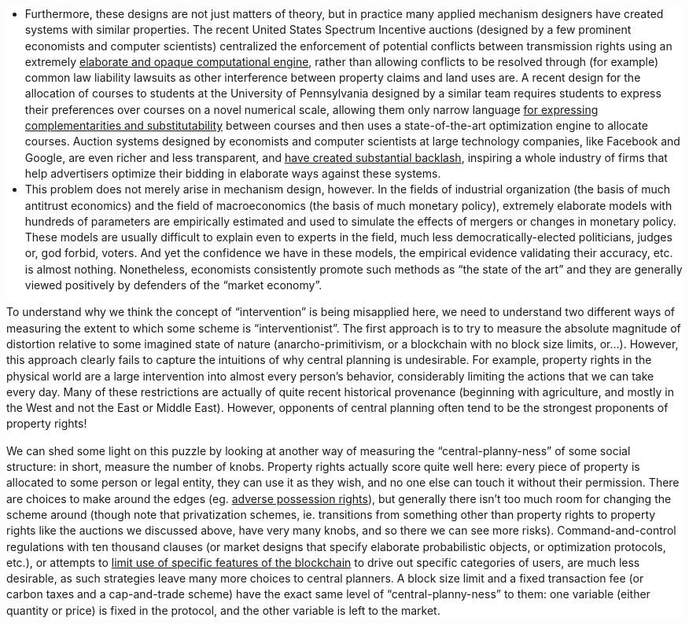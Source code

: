 *   Furthermore, these designs are not just matters of theory, but in practice many applied mechanism designers have created systems with similar properties. The recent United States Spectrum Incentive auctions (designed by a few prominent economists and computer scientists) centralized the enforcement of potential conflicts between transmission rights using an extremely [elaborate and opaque computational engine](http://www.pnas.org/content/114/28/7202.short), rather than allowing conflicts to be resolved through (for example) common law liability lawsuits as other interference between property claims and land uses are. A recent design for the allocation of courses to students at the University of Pennsylvania designed by a similar team requires students to express their preferences over courses on a novel numerical scale, allowing them only narrow language [for expressing complementarities and substitutability](https://faculty.chicagobooth.edu/eric.budish/research/BudishKessler_WhartonExpt_Nov2017.pdf) between courses and then uses a state-of-the-art optimization engine to allocate courses. Auction systems designed by economists and computer scientists at large technology companies, like Facebook and Google, are even richer and less transparent, and [have created substantial backlash](https://www.dropbox.com/s/cc219w090xr365i/known%20unknowns%20search%20talk.pptx?dl=0), inspiring a whole industry of firms that help advertisers optimize their bidding in elaborate ways against these systems.
*   This problem does not merely arise in mechanism design, however. In the fields of industrial organization (the basis of much antitrust economics) and the field of macroeconomics (the basis of much monetary policy), extremely elaborate models with hundreds of parameters are empirically estimated and used to simulate the effects of mergers or changes in monetary policy. These models are usually difficult to explain even to experts in the field, much less democratically-elected politicians, judges or, god forbid, voters. And yet the confidence we have in these models, the empirical evidence validating their accuracy, etc. is almost nothing. Nonetheless, economists consistently promote such methods as “the state of the art” and they are generally viewed positively by defenders of the “market economy”.

To understand why we think the concept of “intervention” is being misapplied here, we need to understand two different ways of measuring the extent to which some scheme is “interventionist”. The first approach is to try to measure the absolute magnitude of distortion relative to some imagined state of nature (anarcho-primitivism, or a blockchain with no block size limits, or…). However, this approach clearly fails to capture the intuitions of why central planning is undesirable. For example, property rights in the physical world are a large intervention into almost every person’s behavior, considerably limiting the actions that we can take every day. Many of these restrictions are actually of quite recent historical provenance (beginning with agriculture, and mostly in the West and not the East or Middle East). However, opponents of central planning often tend to be the strongest proponents of property rights!

We can shed some light on this puzzle by looking at another way of measuring the “central-planny-ness” of some social structure: in short, measure the number of knobs. Property rights actually score quite well here: every piece of property is allocated to some person or legal entity, they can use it as they wish, and no one else can touch it without their permission. There are choices to make around the edges (eg. [adverse possession rights](https://en.wikipedia.org/wiki/Adverse_possession)), but generally there isn’t too much room for changing the scheme around (though note that privatization schemes, ie. transitions from something other than property rights to property rights like the auctions we discussed above, have very many knobs, and so there we can see more risks). Command-and-control regulations with ten thousand clauses (or market designs that specify elaborate probabilistic objects, or optimization protocols, etc.), or attempts to [limit use of specific features of the blockchain](https://github.com/bitcoin/bitcoin/pull/3737) to drive out specific categories of users, are much less desirable, as such strategies leave many more choices to central planners. A block size limit and a fixed transaction fee (or carbon taxes and a cap-and-trade scheme) have the exact same level of “central-planny-ness” to them: one variable (either quantity or price) is fixed in the protocol, and the other variable is left to the market.
